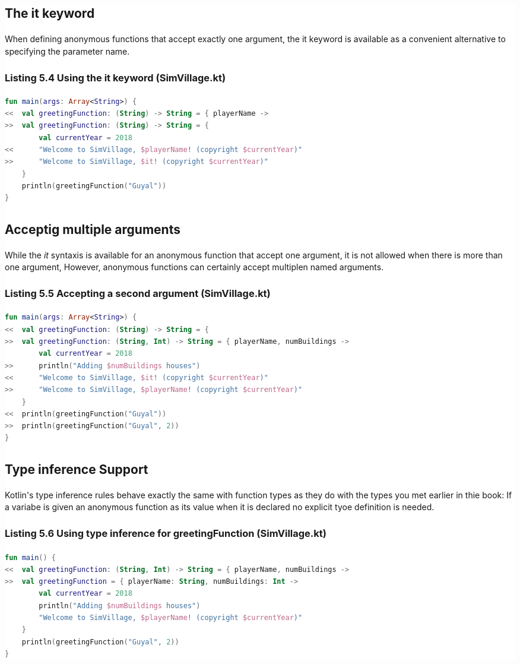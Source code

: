 ## The it keyword

When defining anonymous functions that accept exactly one argument, the it keyword is available as a convenient alternative to specifying the parameter name.

### Listing 5.4 Using the it keyword (SimVillage.kt)
```kotlin
fun main(args: Array<String>) {
<<  val greetingFunction: (String) -> String = { playerName ->
>>  val greetingFunction: (String) -> String = {
        val currentYear = 2018
<<      "Welcome to SimVillage, $playerName! (copyright $currentYear)"
>>      "Welcome to SimVillage, $it! (copyright $currentYear)"
    }
    println(greetingFunction("Guyal"))
}
```

## Acceptig multiple arguments
While the _it_ syntaxis is available for an anonymous function that accept one argument, it is not allowed when there is more than one argument, However, anonymous functions can certainly accept multiplen named arguments.

### Listing 5.5 Accepting a second argument (SimVillage.kt)
```kotlin
fun main(args: Array<String>) {
<<  val greetingFunction: (String) -> String = {
>>  val greetingFunction: (String, Int) -> String = { playerName, numBuildings ->
        val currentYear = 2018
>>      println("Adding $numBuildings houses")
<<      "Welcome to SimVillage, $it! (copyright $currentYear)"
>>      "Welcome to SimVillage, $playerName! (copyright $currentYear)"
    }
<<  println(greetingFunction("Guyal"))
>>  println(greetingFunction("Guyal", 2))
}
```

## Type inference Support
Kotlin's type inference rules behave exactly the same with function types as they do with the types you met earlier in thie book: If a variabe is given an anonymous function as its value when it is declared no explicit tyoe definition is needed.

### Listing 5.6 Using type inference for greetingFunction (SimVillage.kt)
```kotlin
fun main() {
<<  val greetingFunction: (String, Int) -> String = { playerName, numBuildings ->
>>  val greetingFunction = { playerName: String, numBuildings: Int ->
        val currentYear = 2018
        println("Adding $numBuildings houses")
        "Welcome to SimVillage, $playerName! (copyright $currentYear)"
    }
    println(greetingFunction("Guyal", 2))
}
```
